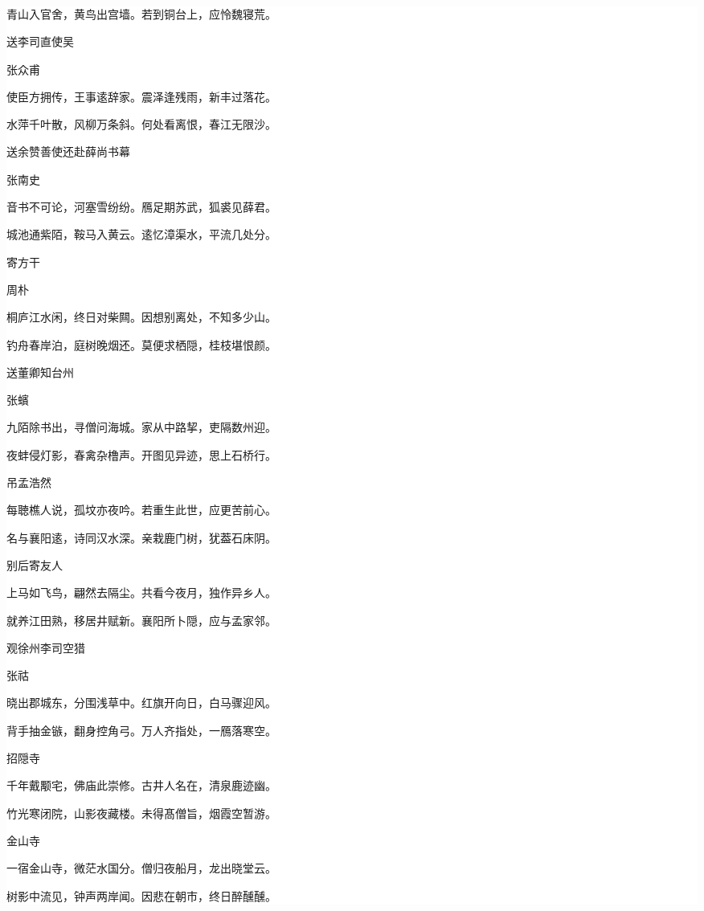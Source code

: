 青山入官舍，黄鸟出宫墙。若到铜台上，应怜魏寝荒。  
  
送李司直使吴  
  
张众甫  
  
使臣方拥传，王事逺辞家。震泽逢残雨，新丰过落花。  
  
水萍千叶散，风柳万条斜。何处看离恨，春江无限沙。  
  
送余赞善使还赴薛尚书幕  
  
张南史  
  
音书不可论，河塞雪纷纷。鴈足期苏武，狐裘见薛君。  
  
城池通紫陌，鞍马入黄云。逺忆漳渠水，平流几处分。  
  
寄方干  
  
周朴  
  
桐庐江水闲，终日对柴闗。因想别离处，不知多少山。  
  
钓舟春岸泊，庭树晚烟还。莫便求栖隠，桂枝堪恨颜。  
  
送董卿知台州  
  
张蠙  
  
九陌除书出，寻僧问海城。家从中路挈，吏隔数州迎。  
  
夜蚌侵灯影，春禽杂橹声。开图见异迹，思上石桥行。  
  
吊孟浩然  
  
每聴樵人说，孤坟亦夜吟。若重生此世，应更苦前心。  
  
名与襄阳逺，诗同汉水深。亲栽鹿门树，犹葢石床阴。  
  
别后寄友人  
  
上马如飞鸟，翩然去隔尘。共看今夜月，独作异乡人。  
  
就养江田熟，移居井赋新。襄阳所卜隠，应与孟家邻。  
  
观徐州李司空猎  
  
张祜  
  
晓出郡城东，分围浅草中。红旗开向日，白马骤迎风。  
  
背手抽金镞，翻身控角弓。万人齐指处，一鴈落寒空。  
  
招隠寺  
  
千年戴颙宅，佛庙此崇修。古井人名在，清泉鹿迹幽。  
  
竹光寒闭院，山影夜藏楼。未得髙僧旨，烟霞空暂游。  
  
金山寺  
  
一宿金山寺，微茫水国分。僧归夜船月，龙出晓堂云。  
  
树影中流见，钟声两岸闻。因悲在朝市，终日醉醺醺。  
  